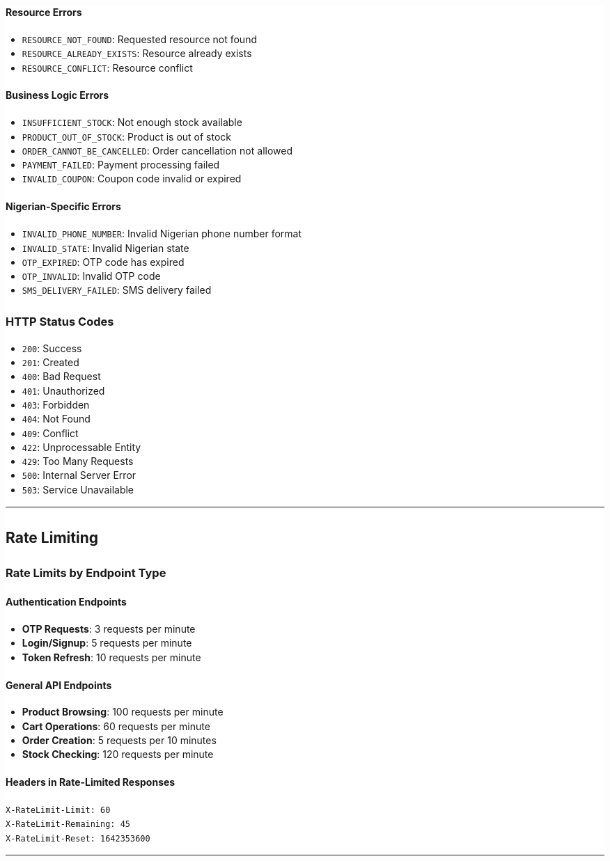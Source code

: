 #### Resource Errors
- `RESOURCE_NOT_FOUND`: Requested resource not found
- `RESOURCE_ALREADY_EXISTS`: Resource already exists
- `RESOURCE_CONFLICT`: Resource conflict

#### Business Logic Errors
- `INSUFFICIENT_STOCK`: Not enough stock available
- `PRODUCT_OUT_OF_STOCK`: Product is out of stock
- `ORDER_CANNOT_BE_CANCELLED`: Order cancellation not allowed
- `PAYMENT_FAILED`: Payment processing failed
- `INVALID_COUPON`: Coupon code invalid or expired

#### Nigerian-Specific Errors
- `INVALID_PHONE_NUMBER`: Invalid Nigerian phone number format
- `INVALID_STATE`: Invalid Nigerian state
- `OTP_EXPIRED`: OTP code has expired
- `OTP_INVALID`: Invalid OTP code
- `SMS_DELIVERY_FAILED`: SMS delivery failed

### HTTP Status Codes

- `200`: Success
- `201`: Created
- `400`: Bad Request
- `401`: Unauthorized
- `403`: Forbidden
- `404`: Not Found
- `409`: Conflict
- `422`: Unprocessable Entity
- `429`: Too Many Requests
- `500`: Internal Server Error
- `503`: Service Unavailable

---

## Rate Limiting

### Rate Limits by Endpoint Type

#### Authentication Endpoints
- **OTP Requests**: 3 requests per minute
- **Login/Signup**: 5 requests per minute
- **Token Refresh**: 10 requests per minute

#### General API Endpoints
- **Product Browsing**: 100 requests per minute
- **Cart Operations**: 60 requests per minute
- **Order Creation**: 5 requests per 10 minutes
- **Stock Checking**: 120 requests per minute

#### Headers in Rate-Limited Responses
```
X-RateLimit-Limit: 60
X-RateLimit-Remaining: 45
X-RateLimit-Reset: 1642353600
```

---